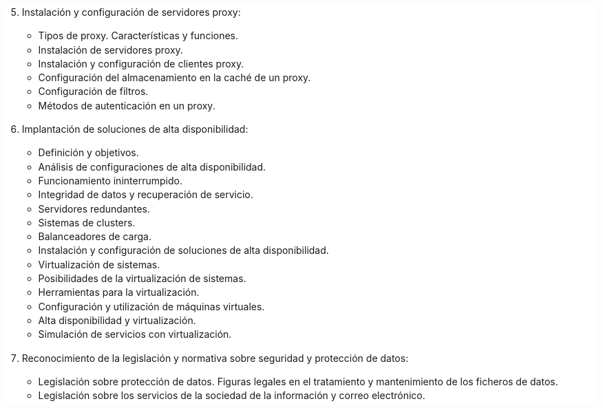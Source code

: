 5. Instalación y configuración de servidores proxy:
    - Tipos de proxy. Características y funciones.
    - Instalación de servidores proxy.
    - Instalación y configuración de clientes proxy.
    - Configuración del almacenamiento en la caché de un proxy.
    - Configuración de filtros.
    - Métodos de autenticación en un proxy.

6. Implantación de soluciones de alta disponibilidad:
    - Definición y objetivos.
    - Análisis de configuraciones de alta disponibilidad.
    - Funcionamiento ininterrumpido.
    - Integridad de datos y recuperación de servicio.
    - Servidores redundantes.
    - Sistemas de clusters.
    - Balanceadores de carga.
    - Instalación y configuración de soluciones de alta disponibilidad.
    - Virtualización de sistemas.
    - Posibilidades de la virtualización de sistemas.
    - Herramientas para la virtualización.
    - Configuración y utilización de máquinas virtuales.
    - Alta disponibilidad y virtualización.
    - Simulación de servicios con virtualización.

7. Reconocimiento de la legislación y normativa sobre seguridad y protección de datos:
    - Legislación sobre protección de datos. Figuras legales en el tratamiento y mantenimiento de los ficheros de datos.
    - Legislación sobre los servicios de la sociedad de la información y correo electrónico.